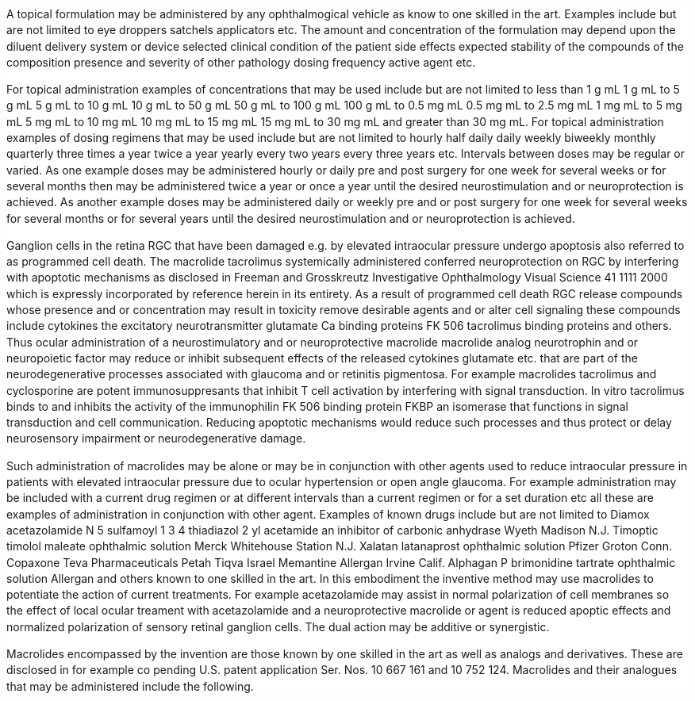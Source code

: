 A topical formulation may be administered by any ophthalmogical vehicle as know to one skilled in the art. Examples include but are not limited to eye droppers satchels applicators etc. The amount and concentration of the formulation may depend upon the diluent delivery system or device selected clinical condition of the patient side effects expected stability of the compounds of the composition presence and severity of other pathology dosing frequency active agent etc.

For topical administration examples of concentrations that may be used include but are not limited to less than 1 g mL 1 g mL to 5 g mL 5 g mL to 10 g mL 10 g mL to 50 g mL 50 g mL to 100 g mL 100 g mL to 0.5 mg mL 0.5 mg mL to 2.5 mg mL 1 mg mL to 5 mg mL 5 mg mL to 10 mg mL 10 mg mL to 15 mg mL 15 mg mL to 30 mg mL and greater than 30 mg mL. For topical administration examples of dosing regimens that may be used include but are not limited to hourly half daily daily weekly biweekly monthly quarterly three times a year twice a year yearly every two years every three years etc. Intervals between doses may be regular or varied. As one example doses may be administered hourly or daily pre and post surgery for one week for several weeks or for several months then may be administered twice a year or once a year until the desired neurostimulation and or neuroprotection is achieved. As another example doses may be administered daily or weekly pre and or post surgery for one week for several weeks for several months or for several years until the desired neurostimulation and or neuroprotection is achieved.

Ganglion cells in the retina RGC that have been damaged e.g. by elevated intraocular pressure undergo apoptosis also referred to as programmed cell death. The macrolide tacrolimus systemically administered conferred neuroprotection on RGC by interfering with apoptotic mechanisms as disclosed in Freeman and Grosskreutz Investigative Ophthalmology Visual Science 41 1111 2000 which is expressly incorporated by reference herein in its entirety. As a result of programmed cell death RGC release compounds whose presence and or concentration may result in toxicity remove desirable agents and or alter cell signaling these compounds include cytokines the excitatory neurotransmitter glutamate Ca binding proteins FK 506 tacrolimus binding proteins and others. Thus ocular administration of a neurostimulatory and or neuroprotective macrolide macrolide analog neurotrophin and or neuropoietic factor may reduce or inhibit subsequent effects of the released cytokines glutamate etc. that are part of the neurodegenerative processes associated with glaucoma and or retinitis pigmentosa. For example macrolides tacrolimus and cyclosporine are potent immunosuppresants that inhibit T cell activation by interfering with signal transduction. In vitro tacrolimus binds to and inhibits the activity of the immunophilin FK 506 binding protein FKBP an isomerase that functions in signal transduction and cell communication. Reducing apoptotic mechanisms would reduce such processes and thus protect or delay neurosensory impairment or neurodegenerative damage.

Such administration of macrolides may be alone or may be in conjunction with other agents used to reduce intraocular pressure in patients with elevated intraocular pressure due to ocular hypertension or open angle glaucoma. For example administration may be included with a current drug regimen or at different intervals than a current regimen or for a set duration etc all these are examples of administration in conjunction with other agent. Examples of known drugs include but are not limited to Diamox acetazolamide N 5 sulfamoyl 1 3 4 thiadiazol 2 yl acetamide an inhibitor of carbonic anhydrase Wyeth Madison N.J. Timoptic timolol maleate ophthalmic solution Merck Whitehouse Station N.J. Xalatan latanaprost ophthalmic solution Pfizer Groton Conn. Copaxone Teva Pharmaceuticals Petah Tiqva Israel Memantine Allergan Irvine Calif. Alphagan P brimonidine tartrate ophthalmic solution Allergan and others known to one skilled in the art. In this embodiment the inventive method may use macrolides to potentiate the action of current treatments. For example acetazolamide may assist in normal polarization of cell membranes so the effect of local ocular treament with acetazolamide and a neuroprotective macrolide or agent is reduced apoptic effects and normalized polarization of sensory retinal ganglion cells. The dual action may be additive or synergistic.

Macrolides encompassed by the invention are those known by one skilled in the art as well as analogs and derivatives. These are disclosed in for example co pending U.S. patent application Ser. Nos. 10 667 161 and 10 752 124. Macrolides and their analogues that may be administered include the following.
